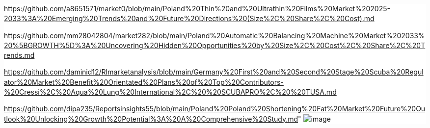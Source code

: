<a href=https://github.com/a8651571/market0/blob/main/Poland%20Thin%20and%20Ultrathin%20Films%20Market%202025-2033%3A%20Emerging%20Trends%20and%20Future%20Directions%20(Size%2C%20Share%2C%20Cost).md>https://github.com/a8651571/market0/blob/main/Poland%20Thin%20and%20Ultrathin%20Films%20Market%202025-2033%3A%20Emerging%20Trends%20and%20Future%20Directions%20(Size%2C%20Share%2C%20Cost).md</a>

<a href=https://github.com/mm28042804/market282/blob/main/Poland%20Automatic%20Balancing%20Machine%20Market%202033%20%5BGROWTH%5D%3A%20Uncovering%20Hidden%20Opportunities%20by%20Size%2C%20Cost%2C%20Share%2C%20Trends.md>https://github.com/mm28042804/market282/blob/main/Poland%20Automatic%20Balancing%20Machine%20Market%202033%20%5BGROWTH%5D%3A%20Uncovering%20Hidden%20Opportunities%20by%20Size%2C%20Cost%2C%20Share%2C%20Trends.md</a>

<a href=https://github.com/daminid12/RImarketanalysis/blob/main/Germany%20First%20and%20Second%20Stage%20Scuba%20Regulator%20Market%20Benefit%20Orientated%20Plans%20of%20Top%20Contributors-%20Cressi%2C%20Aqua%20Lung%20International%2C%20%20SCUBAPRO%2C%20%20TUSA.md>https://github.com/daminid12/RImarketanalysis/blob/main/Germany%20First%20and%20Second%20Stage%20Scuba%20Regulator%20Market%20Benefit%20Orientated%20Plans%20of%20Top%20Contributors-%20Cressi%2C%20Aqua%20Lung%20International%2C%20%20SCUBAPRO%2C%20%20TUSA.md</a>

<a href=https://github.com/dipa235/Reportsinsights55/blob/main/Poland%20Poland%20Shortening%20Fat%20Market%20Future%20Outlook%20Unlocking%20Growth%20Potential%3A%20A%20Comprehensive%20Study.md>https://github.com/dipa235/Reportsinsights55/blob/main/Poland%20Poland%20Shortening%20Fat%20Market%20Future%20Outlook%20Unlocking%20Growth%20Potential%3A%20A%20Comprehensive%20Study.md</a>"
![image](https://github.com/user-attachments/assets/9ea5b453-2e66-45de-89f6-06f0516b4d2a)
